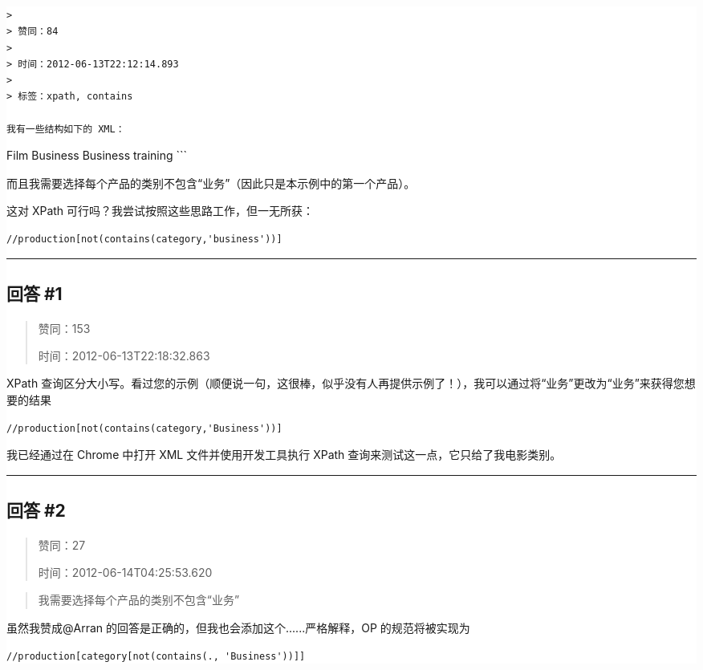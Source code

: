 ```
> 
> 赞同：84
> 
> 时间：2012-06-13T22:12:14.893
> 
> 标签：xpath, contains

我有一些结构如下的 XML：

```
<whatson>
  <productions>    
    <production>
      <category>Film</category>
    </production>
    <production>
      <category>Business</category>
    </production>
    <production>
      <category>Business training</category>
    </production>
  </productions>
</whatson> 
```

而且我需要选择每个产品的类别不包含“业务”（因此只是本示例中的第一个产品）。

这对 XPath 可行吗？我尝试按照这些思路工作，但一无所获：

```
//production[not(contains(category,'business'))] 
```

* * *

## 回答 #1

> 赞同：153
> 
> 时间：2012-06-13T22:18:32.863

XPath 查询区分大小写。看过您的示例（顺便说一句，这很棒，似乎没有人再提供示例了！），我可以通过将“业务”更改为“业务”来获得您想要的结果

```
//production[not(contains(category,'Business'))] 
```

我已经通过在 Chrome 中打开 XML 文件并使用开发工具执行 XPath 查询来测试这一点，它只给了我电影类别。

* * *

## 回答 #2

> 赞同：27
> 
> 时间：2012-06-14T04:25:53.620

> 我需要选择每个产品的类别不包含“业务”

虽然我赞成@Arran 的回答是正确的，但我也会添加这个......严格解释，OP 的规范将被实现为

```
//production[category[not(contains(., 'Business'))]] 
```
```